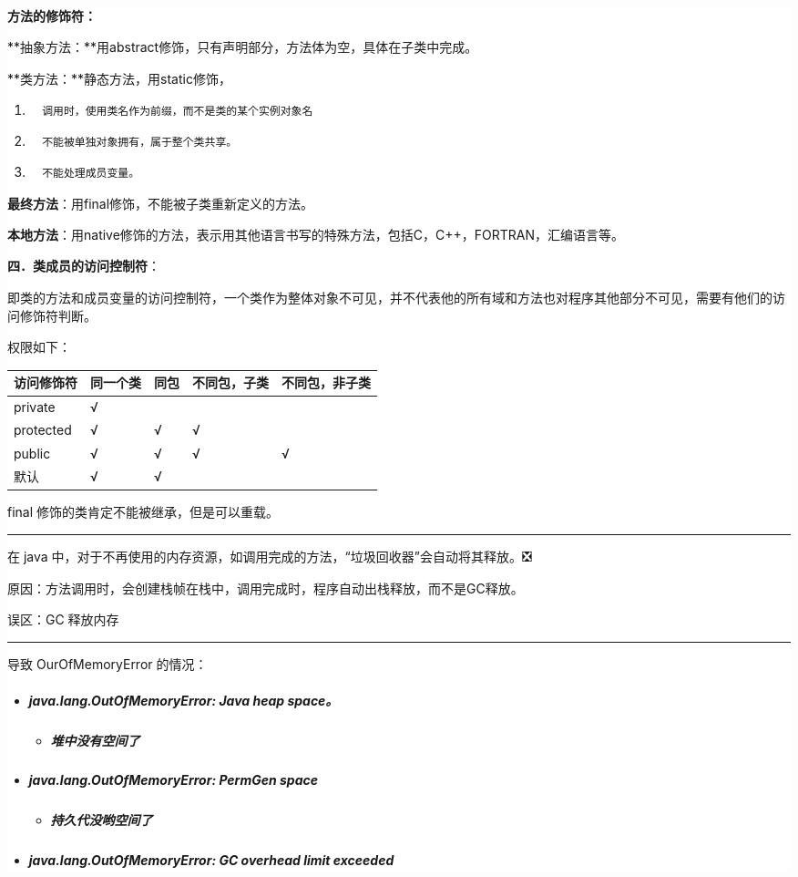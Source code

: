 **方法的修饰符：**

**抽象方法：**用abstract修饰，只有声明部分，方法体为空，具体在子类中完成。

**类方法：**静态方法，用static修饰，

1.       调用时，使用类名作为前缀，而不是类的某个实例对象名

2.       不能被单独对象拥有，属于整个类共享。

3.       不能处理成员变量。

**最终方法**：用final修饰，不能被子类重新定义的方法。

**本地方法**：用native修饰的方法，表示用其他语言书写的特殊方法，包括C，C++，FORTRAN，汇编语言等。

**四．类成员的访问控制符**：

即类的方法和成员变量的访问控制符，一个类作为整体对象不可见，并不代表他的所有域和方法也对程序其他部分不可见，需要有他们的访问修饰符判断。

权限如下： 

| 访问修饰符 | 同一个类 | 同包 | 不同包，子类 | 不同包，非子类 |
| ---------- | -------- | ---- | ------------ | -------------- |
| private    | √        |      |              |                |
| protected  | √        | √    | √            |                |
| public     | √        | √    | √            | √              |
| 默认       | √        | √    |              |                |

final 修饰的类肯定不能被继承，但是可以重载。

------

在 java 中，对于不再使用的内存资源，如调用完成的方法，“垃圾回收器”会自动将其释放。:negative_squared_cross_mark:

原因：方法调用时，会创建栈帧在栈中，调用完成时，程序自动出栈释放，而不是GC释放。

误区：GC 释放内存

------

导致 OurOfMemoryError 的情况：

- ##### java.lang.OutOfMemoryError: Java heap space。

  - ##### 堆中没有空间了

- #####  java.lang.OutOfMemoryError: PermGen space

  - ##### 持久代没哟空间了

- ##### java.lang.OutOfMemoryError: GC overhead limit exceeded

